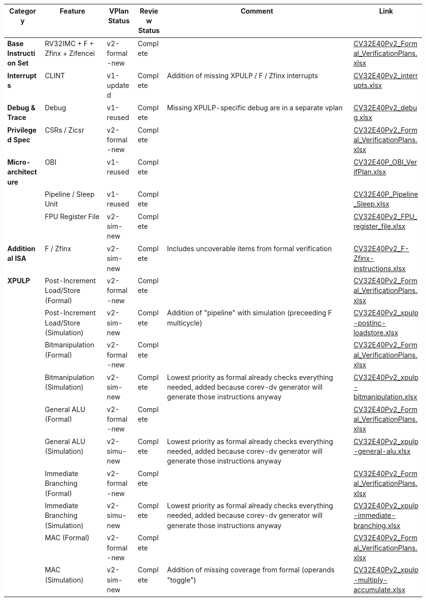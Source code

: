 | Category            | Feature        | VPlan Status | Review Status | Comment | Link |
|---------------------|----------------|--------------|---------------|---------|------|
| **Base Instruction Set** | RV32IMC + F + Zfinx + Zifencei | v2-formal-new | Complete |      | [CV32E40Pv2_Formal_VerificationPlans.xlsx](https://github.com/openhwgroup/core-v-verif/tree/cv32e40p_v1.6.0/cv32e40p/docs/VerifPlans/RISC-V_ISA_Formal/CV32E40Pv2_Formal_VerificationPlans.xlsx) |
| **Interrupts**      | CLINT | v1-updated   | Complete | Addition of missing XPULP / F / Zfinx interrupts | [CV32E40Pv2_interrupts.xlsx](https://github.com/openhwgroup/core-v-verif/blob/cv32e40p/dev/cv32e40p/docs/VerifPlans/Simulation/interrupts/CV32E40Pv2_interrupts.xlsx "Interrupts Vplan")|
| **Debug & Trace**   | Debug          | v1-reused | Complete | Missing XPULP-specific debug are in a separate vplan | [CV32E40Pv2_debug.xlsx](https://github.com/openhwgroup/core-v-verif/blob/cv32e40p/dev/cv32e40p/docs/VerifPlans/Simulation/debug-trace/CV32E40Pv2_debug.xlsx "Debug Vplan")|
| **Privileged Spec** | CSRs / Zicsr | v2-formal-new | Complete |      | [CV32E40Pv2_Formal_VerificationPlans.xlsx](https://github.com/openhwgroup/core-v-verif/blob/cv32e40p/dev/cv32e40p/docs/VerifPlans/RISC-V_ISA_Formal/CV32E40Pv2_Formal_VerificationPlans.xlsx) |
| **Micro-architecture** | OBI |  v1-reused  | Complete |         | [CV32E40P_OBI_VerifPlan.xlsx](https://github.com/openhwgroup/core-v-verif/blob/cv32e40p/dev/cv32e40p/docs/VerifPlans/Simulation/micro_architecture/CV32E40P_OBI_VerifPlan.xlsx "OBI Vplan") |
|                        | Pipeline / Sleep Unit | v1-reused | Complete |  | [CV32E40P_Pipeline_Sleep.xlsx](https://github.com/openhwgroup/core-v-verif/tree/cv32e40p_v1.6.0/cv32e40p/docs/VerifPlans/Simulation/micro_architecture/CV32E40P_Pipeline_Sleep.xlsx "Pipeline Sleep Vplan") |
|                        | FPU Register File | v2-sim-new | Complete |  | [CV32E40Pv2_FPU_register_file.xlsx](https://github.com/openhwgroup/core-v-verif/blob/cv32e40p/dev/cv32e40p/docs/VerifPlans/Simulation/micro_architecture/CV32E40Pv2_FPU_register_file.xlsx "FPU Reg. File Vplan") |
| **Additional ISA** | F / Zfinx | v2-sim-new | Complete | Includes uncoverable items from formal verification | [CV32E40Pv2_F-Zfinx-instructions.xlsx](https://github.com/openhwgroup/core-v-verif/blob/cv32e40p/dev/cv32e40p/docs/VerifPlans/Simulation/Zfinx_F_instructions/CV32E40Pv2_F-Zfinx-instructions.xlsx "Add. F/Zfinx Vplan") |
| **XPULP** | Post-Increment Load/Store (Formal) | v2-formal-new | Complete |      | [CV32E40Pv2_Formal_VerificationPlans.xlsx](https://github.com/openhwgroup/core-v-verif/blob/cv32e40p/dev/cv32e40p/docs/VerifPlans/RISC-V_ISA_Formal/CV32E40Pv2_Formal_VerificationPlans.xlsx) |
|  | Post-Increment Load/Store (Simulation) | v2-sim-new | Complete | Addition of "pipeline" with simulation (preceeding F multicycle)  | [CV32E40Pv2_xpulp-postinc-loadstore.xlsx](https://github.com/openhwgroup/core-v-verif/blob/cv32e40p/dev/cv32e40p/docs/VerifPlans/Simulation/xpulp_instruction_extensions/CV32E40Pv2_xpulp-postinc-loadstore.xlsx "Post-Inc Load/Store simu Vplan") |
|  | Bitmanipulation (Formal) | v2-formal-new | Complete |      | [CV32E40Pv2_Formal_VerificationPlans.xlsx](https://github.com/openhwgroup/core-v-verif/blob/cv32e40p/dev/cv32e40p/docs/VerifPlans/RISC-V_ISA_Formal/CV32E40Pv2_Formal_VerificationPlans.xlsx) |
|  | Bitmanipulation (Simulation) | v2-sim-new | Complete | Lowest priority as formal already checks everything needed, added because corev-dv generator will generate those instructions anyway  | [CV32E40Pv2_xpulp-bitmanipulation.xlsx](https://github.com/openhwgroup/core-v-verif/blob/cv32e40p/dev/cv32e40p/docs/VerifPlans/Simulation/xpulp_instruction_extensions/CV32E40Pv2_xpulp-bitmanipulations.xlsx "Bitmanip simu Vplan") |
|  | General ALU (Formal) | v2-formal-new | Complete |      | [CV32E40Pv2_Formal_VerificationPlans.xlsx](https://github.com/openhwgroup/core-v-verif/blob/cv32e40p/dev/cv32e40p/docs/VerifPlans/RISC-V_ISA_Formal/CV32E40Pv2_Formal_VerificationPlans.xlsx) |
|  | General ALU (Simulation) | v2-simu-new | Complete | Lowest priority as formal already checks everything needed, added because corev-dv generator will generate those instructions anyway  | [CV32E40Pv2_xpulp-general-alu.xlsx](https://github.com/openhwgroup/core-v-verif/blob/cv32e40p/dev/cv32e40p/docs/VerifPlans/Simulation/xpulp_instruction_extensions/CV32E40Pv2_xpulp-general-alu.xlsx "General ALU simu Vplan") |
|  | Immediate Branching (Formal) | v2-formal-new | Complete |      | [CV32E40Pv2_Formal_VerificationPlans.xlsx](https://github.com/openhwgroup/core-v-verif/blob/cv32e40p/dev/cv32e40p/docs/VerifPlans/RISC-V_ISA_Formal/CV32E40Pv2_Formal_VerificationPlans.xlsx) |
|  | Immediate Branching (Simulation) | v2-simu-new | Complete | Lowest priority as formal already checks everything needed, added because corev-dv generator will generate those instructions anyway  | [CV32E40Pv2_xpulp-immediate-branching.xlsx](https://github.com/openhwgroup/core-v-verif/blob/cv32e40p/dev/cv32e40p/docs/VerifPlans/Simulation/xpulp_instruction_extensions/CV32E40Pv2_xpulp-immediate-branching.xlsx "Imm Branching simu Vplan") |
|  | MAC (Formal) | v2-formal-new | Complete |      | [CV32E40Pv2_Formal_VerificationPlans.xlsx](https://github.com/openhwgroup/core-v-verif/blob/cv32e40p/dev/cv32e40p/docs/VerifPlans/RISC-V_ISA_Formal/CV32E40Pv2_Formal_VerificationPlans.xlsx) |
|  | MAC (Simulation) | v2-sim-new | Complete | Addition of missing coverage from formal (operands "toggle")   | [CV32E40Pv2_xpulp-multiply-accumulate.xlsx](https://github.com/openhwgroup/core-v-verif/blob/cv32e40p/dev/cv32e40p/docs/VerifPlans/Simulation/xpulp_instruction_extensions/CV32E40Pv2_xpulp-multiply-accumulate.xlsx "MAC simu Vplan") |